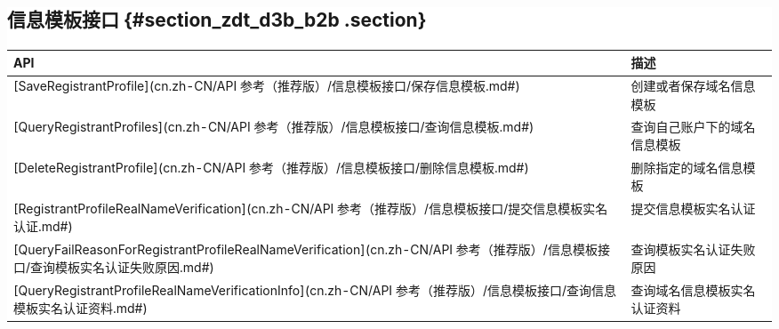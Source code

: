 ## 信息模板接口 {#section_zdt_d3b_b2b .section}

|API|描述|
|:--|:-|
|[SaveRegistrantProfile](cn.zh-CN/API 参考（推荐版）/信息模板接口/保存信息模板.md#)|创建或者保存域名信息模板|
|[QueryRegistrantProfiles](cn.zh-CN/API 参考（推荐版）/信息模板接口/查询信息模板.md#)|查询自己账户下的域名信息模板|
|[DeleteRegistrantProfile](cn.zh-CN/API 参考（推荐版）/信息模板接口/删除信息模板.md#)|删除指定的域名信息模板|
|[RegistrantProfileRealNameVerification](cn.zh-CN/API 参考（推荐版）/信息模板接口/提交信息模板实名认证.md#)|提交信息模板实名认证|
|[QueryFailReasonForRegistrantProfileRealNameVerification](cn.zh-CN/API 参考（推荐版）/信息模板接口/查询模板实名认证失败原因.md#)|查询模板实名认证失败原因|
|[QueryRegistrantProfileRealNameVerificationInfo](cn.zh-CN/API 参考（推荐版）/信息模板接口/查询信息模板实名认证资料.md#)|查询域名信息模板实名认证资料|

